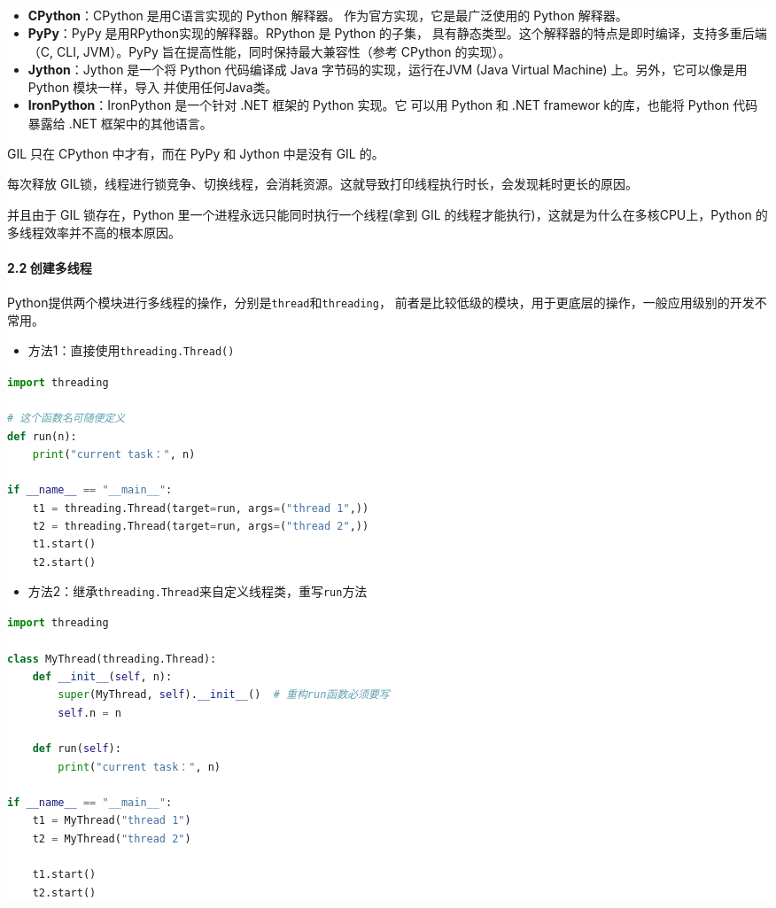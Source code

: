 - **CPython**：CPython 是用C语言实现的 Python 解释器。 作为官方实现，它是最广泛使用的 Python 解释器。
- **PyPy**：PyPy 是用RPython实现的解释器。RPython 是 Python 的子集， 具有静态类型。这个解释器的特点是即时编译，支持多重后端（C, CLI, JVM）。PyPy 旨在提高性能，同时保持最大兼容性（参考 CPython 的实现）。
- **Jython**：Jython 是一个将 Python 代码编译成 Java 字节码的实现，运行在JVM (Java Virtual Machine) 上。另外，它可以像是用 Python 模块一样，导入 并使用任何Java类。
- **IronPython**：IronPython 是一个针对 .NET 框架的 Python 实现。它 可以用 Python 和 .NET framewor k的库，也能将 Python 代码暴露给 .NET 框架中的其他语言。

GIL 只在 CPython 中才有，而在 PyPy 和 Jython 中是没有 GIL 的。

每次释放 GIL锁，线程进行锁竞争、切换线程，会消耗资源。这就导致打印线程执行时长，会发现耗时更长的原因。

并且由于 GIL 锁存在，Python 里一个进程永远只能同时执行一个线程(拿到 GIL 的线程才能执行)，这就是为什么在多核CPU上，Python 的多线程效率并不高的根本原因。

#### 2.2 创建多线程

Python提供两个模块进行多线程的操作，分别是`thread`和`threading`，
 前者是比较低级的模块，用于更底层的操作，一般应用级别的开发不常用。

- 方法1：直接使用`threading.Thread()`

```python
import threading

# 这个函数名可随便定义
def run(n):
    print("current task：", n)

if __name__ == "__main__":
    t1 = threading.Thread(target=run, args=("thread 1",))
    t2 = threading.Thread(target=run, args=("thread 2",))
    t1.start()
    t2.start()
```

* 方法2：继承`threading.Thread`来自定义线程类，重写`run`方法

```python
import threading

class MyThread(threading.Thread):
    def __init__(self, n):
        super(MyThread, self).__init__()  # 重构run函数必须要写
        self.n = n

    def run(self):
        print("current task：", n)

if __name__ == "__main__":
    t1 = MyThread("thread 1")
    t2 = MyThread("thread 2")

    t1.start()
    t2.start()
```
